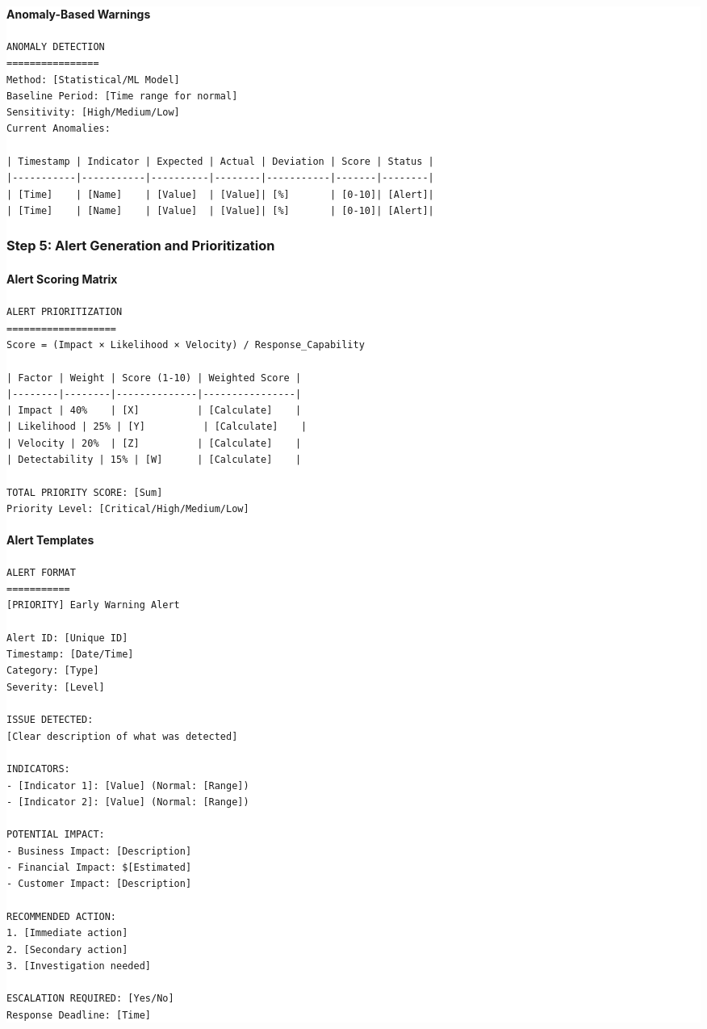 #### Anomaly-Based Warnings
```
ANOMALY DETECTION
================
Method: [Statistical/ML Model]
Baseline Period: [Time range for normal]
Sensitivity: [High/Medium/Low]
Current Anomalies:

| Timestamp | Indicator | Expected | Actual | Deviation | Score | Status |
|-----------|-----------|----------|--------|-----------|-------|--------|
| [Time]    | [Name]    | [Value]  | [Value]| [%]       | [0-10]| [Alert]|
| [Time]    | [Name]    | [Value]  | [Value]| [%]       | [0-10]| [Alert]|
```

### Step 5: Alert Generation and Prioritization

#### Alert Scoring Matrix
```
ALERT PRIORITIZATION
===================
Score = (Impact × Likelihood × Velocity) / Response_Capability

| Factor | Weight | Score (1-10) | Weighted Score |
|--------|--------|--------------|----------------|
| Impact | 40%    | [X]          | [Calculate]    |
| Likelihood | 25% | [Y]          | [Calculate]    |
| Velocity | 20%  | [Z]          | [Calculate]    |
| Detectability | 15% | [W]      | [Calculate]    |

TOTAL PRIORITY SCORE: [Sum]
Priority Level: [Critical/High/Medium/Low]
```

#### Alert Templates
```
ALERT FORMAT
===========
[PRIORITY] Early Warning Alert

Alert ID: [Unique ID]
Timestamp: [Date/Time]
Category: [Type]
Severity: [Level]

ISSUE DETECTED:
[Clear description of what was detected]

INDICATORS:
- [Indicator 1]: [Value] (Normal: [Range])
- [Indicator 2]: [Value] (Normal: [Range])

POTENTIAL IMPACT:
- Business Impact: [Description]
- Financial Impact: $[Estimated]
- Customer Impact: [Description]

RECOMMENDED ACTION:
1. [Immediate action]
2. [Secondary action]
3. [Investigation needed]

ESCALATION REQUIRED: [Yes/No]
Response Deadline: [Time]
```